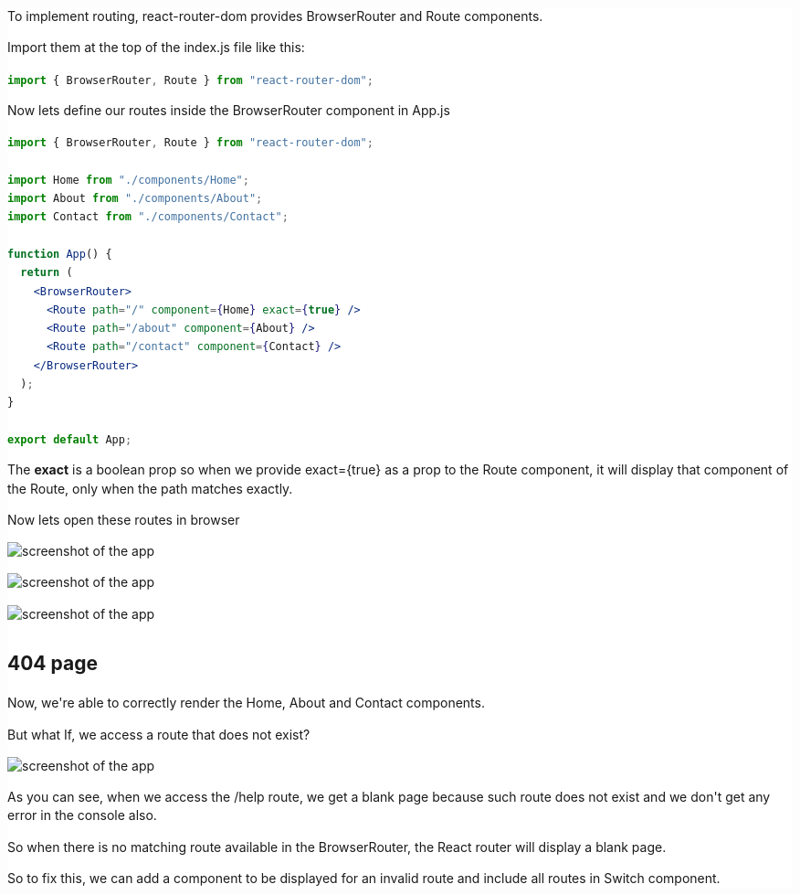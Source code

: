To implement routing, react-router-dom provides BrowserRouter and Route components.

Import them at the top of the index.js file like this:

```jsx
import { BrowserRouter, Route } from "react-router-dom";
```

Now lets define our routes inside the BrowserRouter component in App.js

```jsx
import { BrowserRouter, Route } from "react-router-dom";

import Home from "./components/Home";
import About from "./components/About";
import Contact from "./components/Contact";

function App() {
  return (
    <BrowserRouter>
      <Route path="/" component={Home} exact={true} />
      <Route path="/about" component={About} />
      <Route path="/contact" component={Contact} />
    </BrowserRouter>
  );
}

export default App;
```

The **exact** is a boolean prop so when we provide exact={true} as a prop to the Route component, it will display that component of the Route, only when the path matches exactly.

Now lets open these routes in browser

![screenshot of the app](https://raw.githubusercontent.com/praveenorugantitech/praveenorugantitech-reactjs-course/master/8_React%20Router/Demo/praveenorugantitech-react-router/src/images/Home.PNG)

![screenshot of the app](https://raw.githubusercontent.com/praveenorugantitech/praveenorugantitech-reactjs-course/master/8_React%20Router/Demo/praveenorugantitech-react-router/src/images/About.PNG)

![screenshot of the app](https://raw.githubusercontent.com/praveenorugantitech/praveenorugantitech-reactjs-course/master/8_React%20Router/Demo/praveenorugantitech-react-router/src/images/Contact.PNG)

## 404 page

Now, we're able to correctly render the Home, About and Contact components.

But what If, we access a route that does not exist?

![screenshot of the app](https://raw.githubusercontent.com/praveenorugantitech/praveenorugantitech-reactjs-course/master/8_React%20Router/Demo/praveenorugantitech-react-router/src/images/Help_Blank.PNG)

As you can see, when we access the /help route, we get a blank page because such route does not exist and we don't get any error in the console also.

So when there is no matching route available in the BrowserRouter, the React router will display a blank page.

So to fix this, we can add a component to be displayed for an invalid route and include all routes in Switch component.
